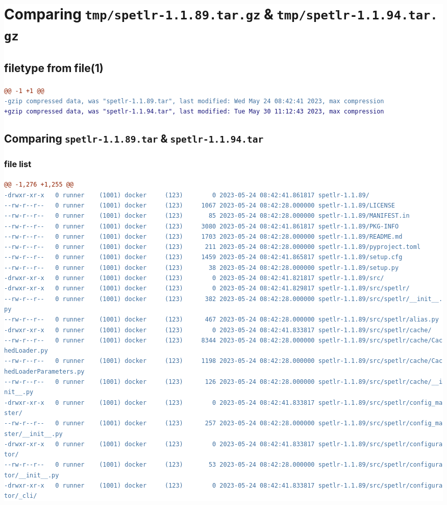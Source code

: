 # Comparing `tmp/spetlr-1.1.89.tar.gz` & `tmp/spetlr-1.1.94.tar.gz`

## filetype from file(1)

```diff
@@ -1 +1 @@
-gzip compressed data, was "spetlr-1.1.89.tar", last modified: Wed May 24 08:42:41 2023, max compression
+gzip compressed data, was "spetlr-1.1.94.tar", last modified: Tue May 30 11:12:43 2023, max compression
```

## Comparing `spetlr-1.1.89.tar` & `spetlr-1.1.94.tar`

### file list

```diff
@@ -1,276 +1,255 @@
-drwxr-xr-x   0 runner    (1001) docker     (123)        0 2023-05-24 08:42:41.861817 spetlr-1.1.89/
--rw-r--r--   0 runner    (1001) docker     (123)     1067 2023-05-24 08:42:28.000000 spetlr-1.1.89/LICENSE
--rw-r--r--   0 runner    (1001) docker     (123)       85 2023-05-24 08:42:28.000000 spetlr-1.1.89/MANIFEST.in
--rw-r--r--   0 runner    (1001) docker     (123)     3080 2023-05-24 08:42:41.861817 spetlr-1.1.89/PKG-INFO
--rw-r--r--   0 runner    (1001) docker     (123)     1703 2023-05-24 08:42:28.000000 spetlr-1.1.89/README.md
--rw-r--r--   0 runner    (1001) docker     (123)      211 2023-05-24 08:42:28.000000 spetlr-1.1.89/pyproject.toml
--rw-r--r--   0 runner    (1001) docker     (123)     1459 2023-05-24 08:42:41.865817 spetlr-1.1.89/setup.cfg
--rw-r--r--   0 runner    (1001) docker     (123)       38 2023-05-24 08:42:28.000000 spetlr-1.1.89/setup.py
-drwxr-xr-x   0 runner    (1001) docker     (123)        0 2023-05-24 08:42:41.821817 spetlr-1.1.89/src/
-drwxr-xr-x   0 runner    (1001) docker     (123)        0 2023-05-24 08:42:41.829817 spetlr-1.1.89/src/spetlr/
--rw-r--r--   0 runner    (1001) docker     (123)      382 2023-05-24 08:42:28.000000 spetlr-1.1.89/src/spetlr/__init__.py
--rw-r--r--   0 runner    (1001) docker     (123)      467 2023-05-24 08:42:28.000000 spetlr-1.1.89/src/spetlr/alias.py
-drwxr-xr-x   0 runner    (1001) docker     (123)        0 2023-05-24 08:42:41.833817 spetlr-1.1.89/src/spetlr/cache/
--rw-r--r--   0 runner    (1001) docker     (123)     8344 2023-05-24 08:42:28.000000 spetlr-1.1.89/src/spetlr/cache/CachedLoader.py
--rw-r--r--   0 runner    (1001) docker     (123)     1198 2023-05-24 08:42:28.000000 spetlr-1.1.89/src/spetlr/cache/CachedLoaderParameters.py
--rw-r--r--   0 runner    (1001) docker     (123)      126 2023-05-24 08:42:28.000000 spetlr-1.1.89/src/spetlr/cache/__init__.py
-drwxr-xr-x   0 runner    (1001) docker     (123)        0 2023-05-24 08:42:41.833817 spetlr-1.1.89/src/spetlr/config_master/
--rw-r--r--   0 runner    (1001) docker     (123)      257 2023-05-24 08:42:28.000000 spetlr-1.1.89/src/spetlr/config_master/__init__.py
-drwxr-xr-x   0 runner    (1001) docker     (123)        0 2023-05-24 08:42:41.833817 spetlr-1.1.89/src/spetlr/configurator/
--rw-r--r--   0 runner    (1001) docker     (123)       53 2023-05-24 08:42:28.000000 spetlr-1.1.89/src/spetlr/configurator/__init__.py
-drwxr-xr-x   0 runner    (1001) docker     (123)        0 2023-05-24 08:42:41.833817 spetlr-1.1.89/src/spetlr/configurator/_cli/
```